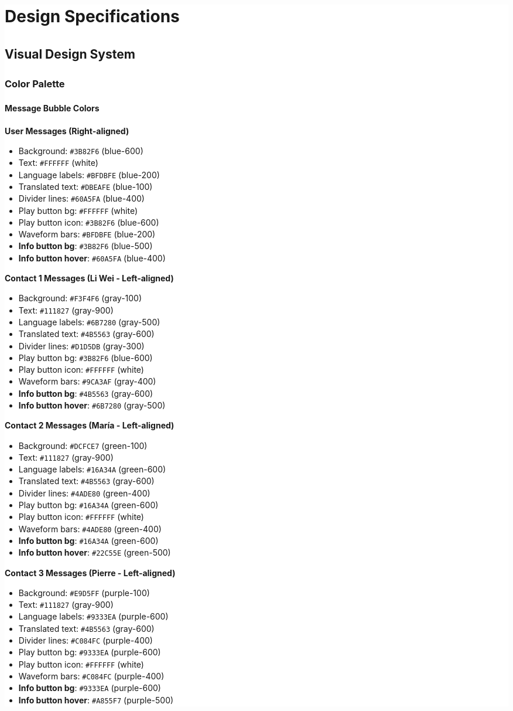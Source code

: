 # Design Specifications

## Visual Design System

### Color Palette

#### Message Bubble Colors

**User Messages (Right-aligned)**
- Background: `#3B82F6` (blue-600)
- Text: `#FFFFFF` (white)
- Language labels: `#BFDBFE` (blue-200)
- Translated text: `#DBEAFE` (blue-100)
- Divider lines: `#60A5FA` (blue-400)
- Play button bg: `#FFFFFF` (white)
- Play button icon: `#3B82F6` (blue-600)
- Waveform bars: `#BFDBFE` (blue-200)
- **Info button bg**: `#3B82F6` (blue-500)
- **Info button hover**: `#60A5FA` (blue-400)

**Contact 1 Messages (Li Wei - Left-aligned)**
- Background: `#F3F4F6` (gray-100)
- Text: `#111827` (gray-900)
- Language labels: `#6B7280` (gray-500)
- Translated text: `#4B5563` (gray-600)
- Divider lines: `#D1D5DB` (gray-300)
- Play button bg: `#3B82F6` (blue-600)
- Play button icon: `#FFFFFF` (white)
- Waveform bars: `#9CA3AF` (gray-400)
- **Info button bg**: `#4B5563` (gray-600)
- **Info button hover**: `#6B7280` (gray-500)

**Contact 2 Messages (María - Left-aligned)**
- Background: `#DCFCE7` (green-100)
- Text: `#111827` (gray-900)
- Language labels: `#16A34A` (green-600)
- Translated text: `#4B5563` (gray-600)
- Divider lines: `#4ADE80` (green-400)
- Play button bg: `#16A34A` (green-600)
- Play button icon: `#FFFFFF` (white)
- Waveform bars: `#4ADE80` (green-400)
- **Info button bg**: `#16A34A` (green-600)
- **Info button hover**: `#22C55E` (green-500)

**Contact 3 Messages (Pierre - Left-aligned)**
- Background: `#E9D5FF` (purple-100)
- Text: `#111827` (gray-900)
- Language labels: `#9333EA` (purple-600)
- Translated text: `#4B5563` (gray-600)
- Divider lines: `#C084FC` (purple-400)
- Play button bg: `#9333EA` (purple-600)
- Play button icon: `#FFFFFF` (white)
- Waveform bars: `#C084FC` (purple-400)
- **Info button bg**: `#9333EA` (purple-600)
- **Info button hover**: `#A855F7` (purple-500)
